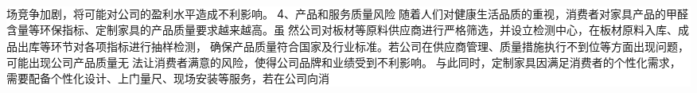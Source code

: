 场竞争加剧，将可能对公司的盈利水平造成不利影响。
4、产品和服务质量风险
随着人们对健康生活品质的重视，消费者对家具产品的甲醛含量等环保指标、定制家具的产品质量要求越来越高。虽
然公司对板材等原料供应商进行严格筛选，并设立检测中心，在板材原料入库、成品出库等环节对各项指标进行抽样检测，
确保产品质量符合国家及行业标准。若公司在供应商管理、质量措施执行不到位等方面出现问题，可能出现公司产品质量无
法让消费者满意的风险，使得公司品牌和业绩受到不利影响。
与此同时，定制家具因满足消费者的个性化需求，需要配备个性化设计、上门量尺、现场安装等服务，若在公司向消
